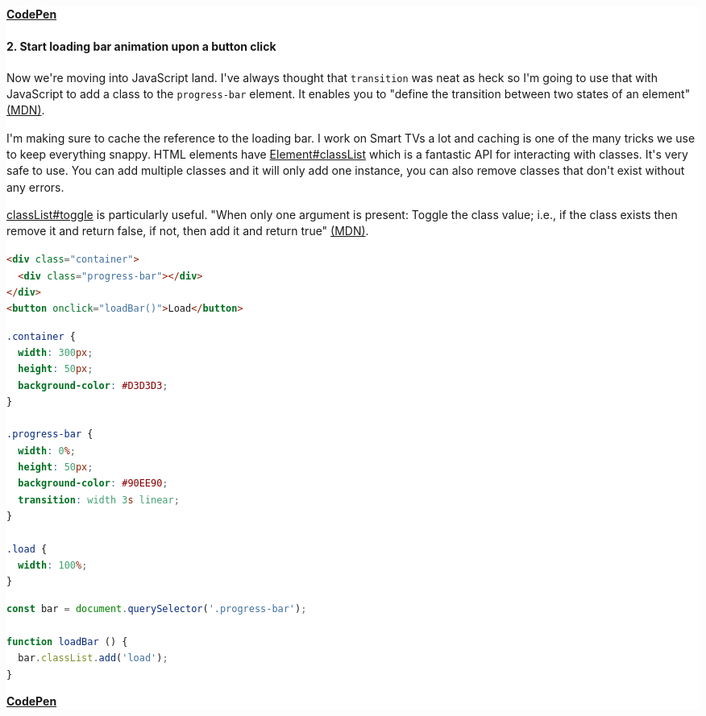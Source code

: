 __[CodePen](https://codepen.io/healeycodes/pen/pmKQzM)__

#### 2. Start loading bar animation upon a button click

Now we're moving into JavaScript land. I've always thought that `transition` was neat as heck so I'm going to use that with JavaScript to add a class to the `progress-bar` element. It enables you to "define the transition between two states of an element" [(MDN)](https://developer.mozilla.org/en-US/docs/Web/CSS/transition).

I'm making sure to cache the reference to the loading bar. I work on Smart TVs a lot and caching is one of the many tricks we use to keep everything snappy. HTML elements have [Element#classList](https://developer.mozilla.org/en-US/docs/Web/API/Element/classList) which is a fantastic API for interacting with classes. It's very safe to use. You can add multiple classes and it will only add one instance, you can also remove classes that don't exist without any errors.

[classList#toggle](https://developer.mozilla.org/en-US/docs/Web/API/Element/classList#Methods) is particularly useful. "When only one argument is present: Toggle the class value; i.e., if the class exists then remove it and return false, if not, then add it and return true" [(MDN)](https://developer.mozilla.org/en-US/docs/Web/API/Element/classList#Methods).

```html
<div class="container">
  <div class="progress-bar"></div>
</div>
<button onclick="loadBar()">Load</button>
```

```css
.container {
  width: 300px;
  height: 50px;
  background-color: #D3D3D3;
}

.progress-bar {
  width: 0%;
  height: 50px;
  background-color: #90EE90;
  transition: width 3s linear;
}

.load {
  width: 100%;
}
```

```javascript
const bar = document.querySelector('.progress-bar');

function loadBar () {
  bar.classList.add('load');
}
```

__[CodePen](https://codepen.io/healeycodes/pen/MdXzqb)__
